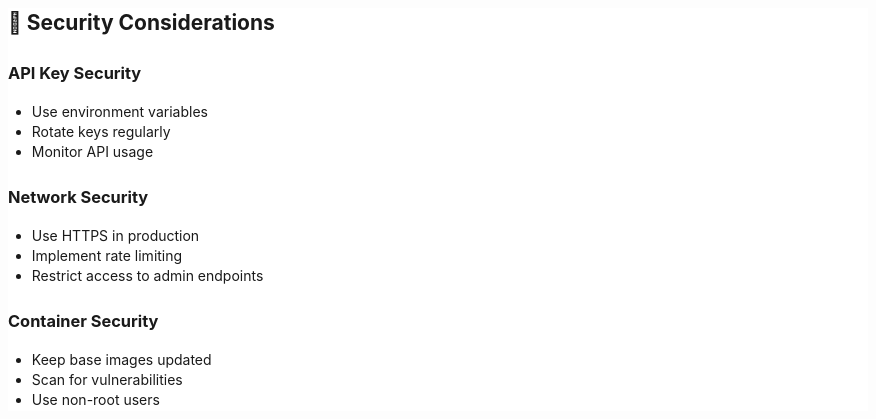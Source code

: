 ## 🔐 Security Considerations

### API Key Security
- Use environment variables
- Rotate keys regularly
- Monitor API usage

### Network Security
- Use HTTPS in production
- Implement rate limiting
- Restrict access to admin endpoints

### Container Security
- Keep base images updated
- Scan for vulnerabilities
- Use non-root users 